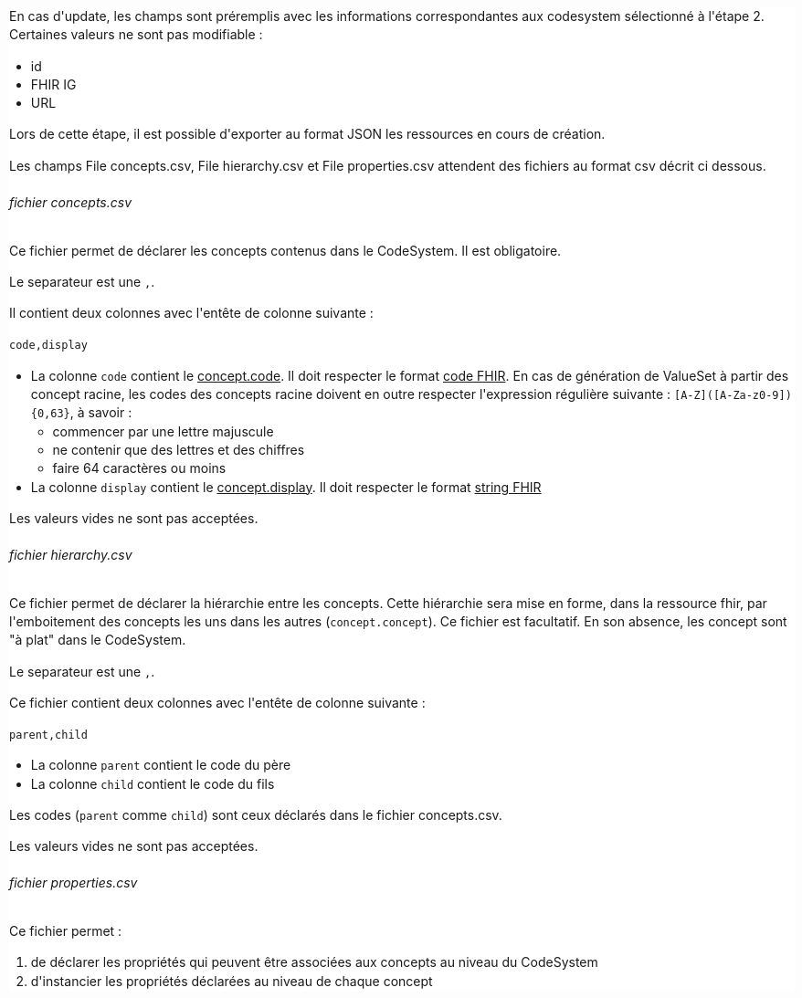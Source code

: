 En cas d'update, les champs sont préremplis avec les informations correspondantes aux codesystem sélectionné à l'étape 2. Certaines valeurs ne sont pas modifiable : 
- id
- FHIR IG
- URL

Lors de cette étape, il est possible d'exporter au format JSON les ressources en cours de création. 

Les champs File concepts.csv, File hierarchy.csv et File properties.csv attendent des fichiers au format csv décrit ci dessous. 

###### fichier concepts.csv
Ce fichier permet de déclarer les concepts contenus dans le CodeSystem. Il est obligatoire. 

Le separateur est une `,`.

Il contient deux colonnes avec l'entête de colonne suivante : 
```
code,display
```

- La colonne `code` contient le [concept.code](http://hl7.org/fhir/R4/codesystem-definitions.html#CodeSystem.concept.code). Il doit respecter le format [code FHIR](http://hl7.org/fhir/R4/datatypes.html#code). En cas de génération de ValueSet à partir des concept racine, les codes des concepts racine doivent en outre respecter l'expression régulière suivante : `[A-Z]([A-Za-z0-9]){0,63}`, à savoir : 
  - commencer par une lettre majuscule
  - ne contenir que des lettres et des chiffres
  - faire 64 caractères ou moins
- La colonne `display` contient le [concept.display](http://hl7.org/fhir/R4/codesystem-definitions.html#CodeSystem.concept.display). Il doit respecter le format [string FHIR](http://hl7.org/fhir/R4/datatypes.html#string)

Les valeurs vides ne sont pas acceptées. 

###### fichier hierarchy.csv
Ce fichier permet de déclarer la hiérarchie entre les concepts. Cette hiérarchie sera mise en forme, dans la ressource fhir, par l'emboitement des concepts les uns dans les autres (`concept.concept`). Ce fichier est facultatif. En son absence, les concept sont "à plat" dans le CodeSystem. 

Le separateur est une `,`.

Ce fichier contient deux colonnes avec l'entête de colonne suivante : 
```
parent,child
```

- La colonne `parent` contient le code du père
- La colonne `child` contient le code du fils 

Les codes (`parent` comme `child`) sont ceux déclarés dans le fichier concepts.csv. 

Les valeurs vides ne sont pas acceptées. 

###### fichier properties.csv
Ce fichier permet : 
1. de déclarer les propriétés qui peuvent être associées aux concepts au niveau du CodeSystem
2. d'instancier les propriétés déclarées au niveau de chaque concept
